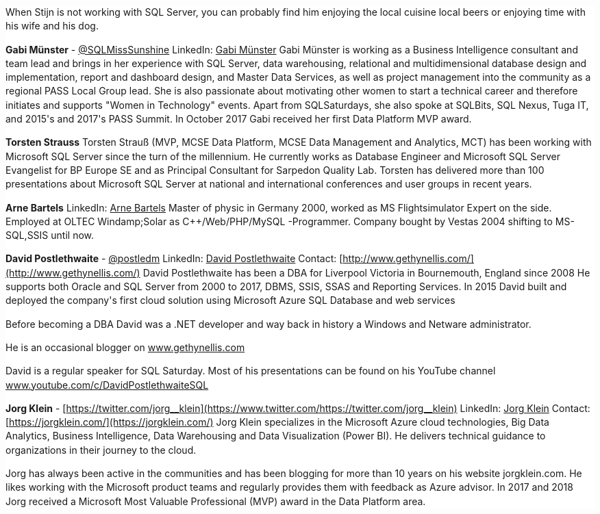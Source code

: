 When Stijn is not working with SQL Server, you can probably find him enjoying the local cuisine  local beers or enjoying time with his wife and his dog.
 
**Gabi Münster**  - [@SQLMissSunshine](https://www.twitter.com/@SQLMissSunshine)
LinkedIn: [Gabi Münster](https://www.linkedin.com/in/gabimuenster/)
Gabi Münster is working as a Business Intelligence consultant and team lead and brings in her experience with SQL Server, data warehousing, relational and multidimensional database design and implementation, report and dashboard design, and Master Data Services, as well as project management into the community as a regional PASS Local Group lead. She is also passionate about motivating other women to start a technical career and therefore initiates and supports "Women in Technology" events. Apart from SQLSaturdays, she also spoke at SQLBits, SQL Nexus, Tuga IT, and 2015's and 2017's PASS Summit. In October 2017 Gabi received her first Data Platform MVP award.
 
**Torsten Strauss** 
Torsten Strauß (MVP, MCSE Data Platform, MCSE Data Management and Analytics, MCT) has been working with Microsoft SQL Server since the turn of the millennium.
He currently works as Database Engineer and Microsoft SQL Server Evangelist for BP Europe SE and as Principal Consultant for Sarpedon Quality Lab.
Torsten has delivered more than 100 presentations about Microsoft SQL Server at national and international conferences and user groups in recent years.
 
**Arne Bartels** 
LinkedIn: [Arne Bartels](https://www.linkedin.com/profile/view?id=207669359amp;trk=nav_responsive_tab_profile)
Master of physic in Germany 2000, worked as MS Flightsimulator Expert on the side. Employed at OLTEC Windamp;Solar as C++/Web/PHP/MySQL -Programmer. Company bought by Vestas 2004 shifting to MS-SQL,SSIS until now.
 
**David Postlethwaite**  - [@postledm](https://www.twitter.com/@postledm)
LinkedIn: [David Postlethwaite](http://www.linkedin.com/in/davidpostlethwaite)
Contact: [http://www.gethynellis.com/](http://www.gethynellis.com/)
David Postlethwaite has been a DBA for Liverpool Victoria in Bournemouth, England since 2008
He supports both Oracle and SQL Server from 2000 to 2017, DBMS, SSIS, SSAS and Reporting Services.
In 2015 David built and deployed the company's first cloud solution using Microsoft Azure SQL Database and web services 

Before becoming a DBA David was a .NET developer and way back in history a Windows and Netware administrator. 

He is an occasional blogger on www.gethynellis.com

David is a regular speaker for SQL Saturday.
Most of his presentations can be found on his YouTube channel www.youtube.com/c/DavidPostlethwaiteSQL
 
**Jorg Klein**  - [https://twitter.com/jorg__klein](https://www.twitter.com/https://twitter.com/jorg__klein)
LinkedIn: [Jorg Klein](https://www.linkedin.com/in/jorgklein/)
Contact: [https://jorgklein.com/](https://jorgklein.com/)
Jorg Klein specializes in the Microsoft Azure cloud technologies, Big Data  Analytics, Business Intelligence, Data Warehousing and Data Visualization (Power BI). He delivers technical guidance to organizations in their journey to the cloud.

Jorg has always been active in the communities and has been blogging for more than 10 years on his website jorgklein.com. He likes working with the Microsoft product teams and regularly provides them with feedback as Azure advisor. In 2017 and 2018 Jorg received a Microsoft Most Valuable Professional (MVP) award in the Data Platform area.
 